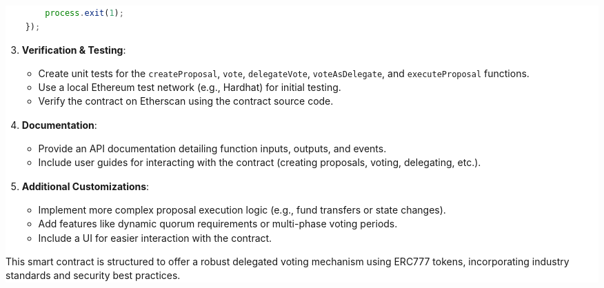    ```javascript
           process.exit(1);
       });
   ```

3. **Verification & Testing**:
   - Create unit tests for the `createProposal`, `vote`, `delegateVote`, `voteAsDelegate`, and `executeProposal` functions.
   - Use a local Ethereum test network (e.g., Hardhat) for initial testing.
   - Verify the contract on Etherscan using the contract source code.

4. **Documentation**:
   - Provide an API documentation detailing function inputs, outputs, and events.
   - Include user guides for interacting with the contract (creating proposals, voting, delegating, etc.).

5. **Additional Customizations**:
   - Implement more complex proposal execution logic (e.g., fund transfers or state changes).
   - Add features like dynamic quorum requirements or multi-phase voting periods.
   - Include a UI for easier interaction with the contract.

This smart contract is structured to offer a robust delegated voting mechanism using ERC777 tokens, incorporating industry standards and security best practices.